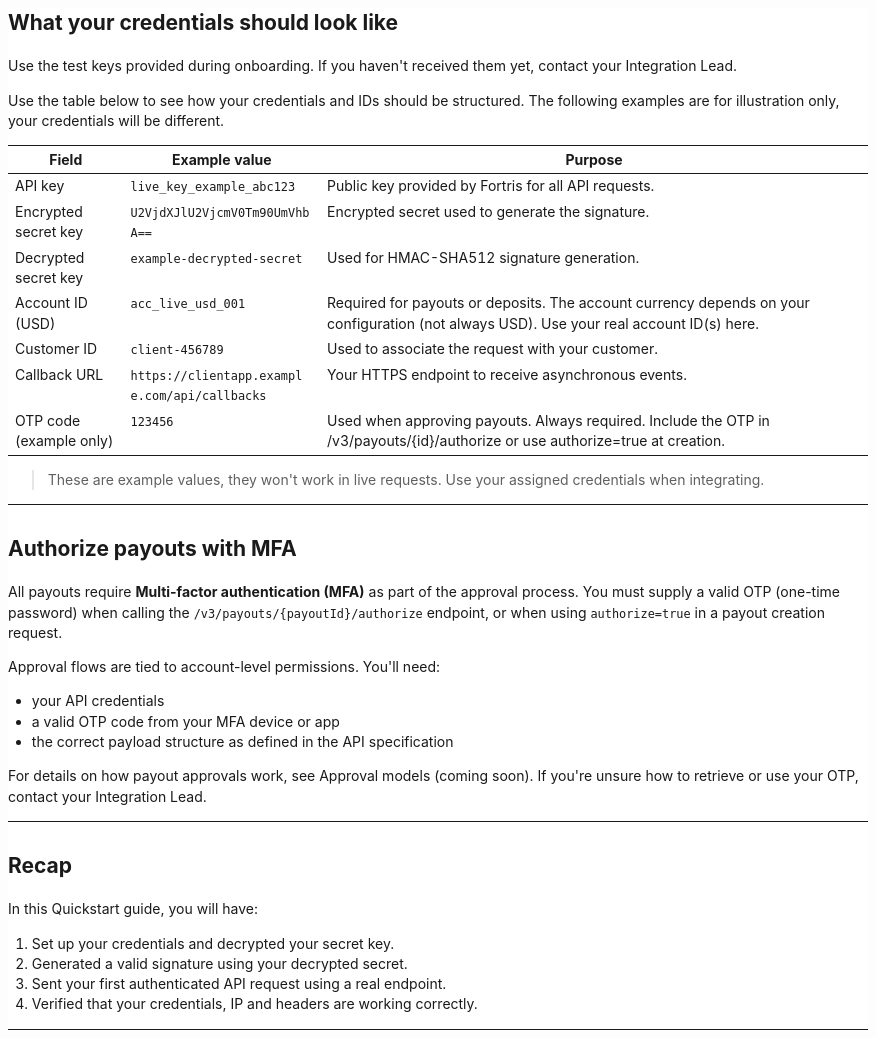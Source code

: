 
## What your credentials should look like

Use the test keys provided during onboarding. If you haven't received them yet, contact your Integration Lead.

Use the table below to see how your credentials and IDs should be structured. The following examples are for illustration only, your credentials will be different.

| Field	| Example value	| Purpose |
|-----------|------------|------------|
| API key	| `live_key_example_abc123`	| Public key provided by Fortris for all API requests. |
| Encrypted secret key |	`U2VjdXJlU2VjcmV0Tm90UmVhbA==`	| Encrypted secret used to generate the signature. |
| Decrypted secret key	| `example-decrypted-secret` |	Used for HMAC-SHA512 signature generation. |
| Account ID (USD)	| `acc_live_usd_001`	| Required for payouts or deposits. The account currency depends on your configuration (not always USD). Use your real account ID(s) here. |
| Customer ID	| `client-456789`	| Used to associate the request with your customer. |
| Callback URL |	`https://clientapp.example.com/api/callbacks`	| Your HTTPS endpoint to receive asynchronous events. |
| OTP code (example only)	| `123456`	| Used when approving payouts. Always required. Include the OTP in /v3/payouts/{id}/authorize or use authorize=true at creation. |

> These are example values, they won't work in live requests. Use your assigned credentials when integrating.

---

## Authorize payouts with MFA

All payouts require **Multi-factor authentication (MFA)** as part of the approval process. You must supply a valid OTP (one-time password) when calling the `/v3/payouts/{payoutId}/authorize` endpoint, or when using `authorize=true` in a payout creation request.

Approval flows are tied to account-level permissions. You'll need:

- your API credentials
- a valid OTP code from your MFA device or app
- the correct payload structure as defined in the API specification

For details on how payout approvals work, see Approval models (coming soon). If you're unsure how to retrieve or use your OTP, contact your Integration Lead.

---

## Recap

In this Quickstart guide, you will have:

1. Set up your credentials and decrypted your secret key.
2. Generated a valid signature using your decrypted secret.
3. Sent your first authenticated API request using a real endpoint.
4. Verified that your credentials, IP and headers are working correctly.

---